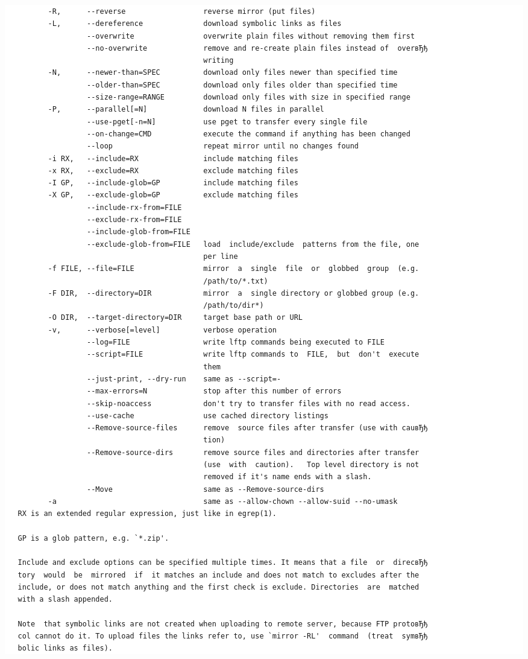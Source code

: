               -R,      --reverse                  reverse mirror (put files)
              -L,      --dereference              download symbolic links as files
                       --overwrite                overwrite plain files without removing them first
                       --no-overwrite             remove and re-create plain files instead of  overвЂђ
                                                  writing
              -N,      --newer-than=SPEC          download only files newer than specified time
                       --older-than=SPEC          download only files older than specified time
                       --size-range=RANGE         download only files with size in specified range
              -P,      --parallel[=N]             download N files in parallel
                       --use-pget[-n=N]           use pget to transfer every single file
                       --on-change=CMD            execute the command if anything has been changed
                       --loop                     repeat mirror until no changes found
              -i RX,   --include=RX               include matching files
              -x RX,   --exclude=RX               exclude matching files
              -I GP,   --include-glob=GP          include matching files
              -X GP,   --exclude-glob=GP          exclude matching files
                       --include-rx-from=FILE
                       --exclude-rx-from=FILE
                       --include-glob-from=FILE
                       --exclude-glob-from=FILE   load  include/exclude  patterns from the file, one
                                                  per line
              -f FILE, --file=FILE                mirror  a  single  file  or  globbed  group  (e.g.
                                                  /path/to/*.txt)
              -F DIR,  --directory=DIR            mirror  a  single directory or globbed group (e.g.
                                                  /path/to/dir*)
              -O DIR,  --target-directory=DIR     target base path or URL
              -v,      --verbose[=level]          verbose operation
                       --log=FILE                 write lftp commands being executed to FILE
                       --script=FILE              write lftp commands to  FILE,  but  don't  execute
                                                  them
                       --just-print, --dry-run    same as --script=-
                       --max-errors=N             stop after this number of errors
                       --skip-noaccess            don't try to transfer files with no read access.
                       --use-cache                use cached directory listings
                       --Remove-source-files      remove  source files after transfer (use with cauвЂђ
                                                  tion)
                       --Remove-source-dirs       remove source files and directories after transfer
                                                  (use  with  caution).   Top level directory is not
                                                  removed if it's name ends with a slash.
                       --Move                     same as --Remove-source-dirs
              -a                                  same as --allow-chown --allow-suid --no-umask
       RX is an extended regular expression, just like in egrep(1).

       GP is a glob pattern, e.g. `*.zip'.

       Include and exclude options can be specified multiple times. It means that a file  or  direcвЂђ
       tory  would  be  mirrored  if  it matches an include and does not match to excludes after the
       include, or does not match anything and the first check is exclude. Directories  are  matched
       with a slash appended.

       Note  that symbolic links are not created when uploading to remote server, because FTP protoвЂђ
       col cannot do it. To upload files the links refer to, use `mirror -RL'  command  (treat  symвЂђ
       bolic links as files).

